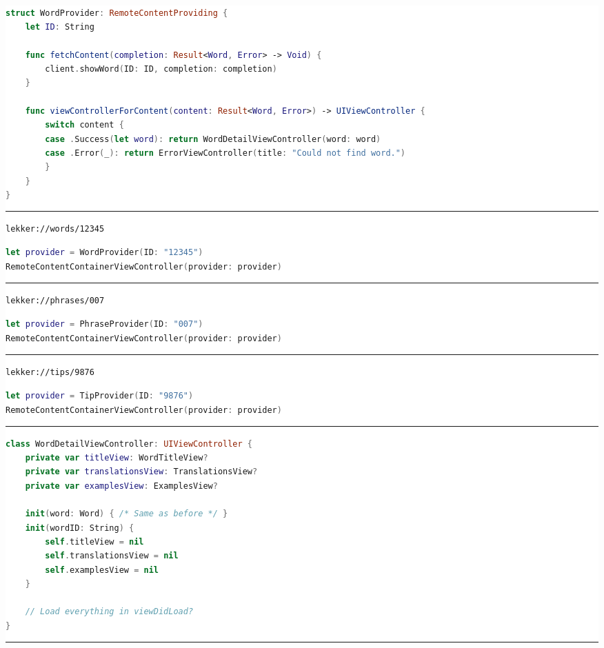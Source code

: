 ```swift
struct WordProvider: RemoteContentProviding {
    let ID: String

    func fetchContent(completion: Result<Word, Error> -> Void) {
        client.showWord(ID: ID, completion: completion)
    }

    func viewControllerForContent(content: Result<Word, Error>) -> UIViewController {
        switch content {
        case .Success(let word): return WordDetailViewController(word: word)
        case .Error(_): return ErrorViewController(title: "Could not find word.")
        }
    }
}
```

---

```
lekker://words/12345
```

```swift
let provider = WordProvider(ID: "12345")
RemoteContentContainerViewController(provider: provider)
```

---

```
lekker://phrases/007
```

```swift
let provider = PhraseProvider(ID: "007")
RemoteContentContainerViewController(provider: provider)
```

---

```
lekker://tips/9876
```

```swift
let provider = TipProvider(ID: "9876")
RemoteContentContainerViewController(provider: provider)
```

---

```swift
class WordDetailViewController: UIViewController {
    private var titleView: WordTitleView?
    private var translationsView: TranslationsView?
    private var examplesView: ExamplesView?

    init(word: Word) { /* Same as before */ }
    init(wordID: String) {
        self.titleView = nil
        self.translationsView = nil
        self.examplesView = nil
    }

    // Load everything in viewDidLoad?
}
```

---